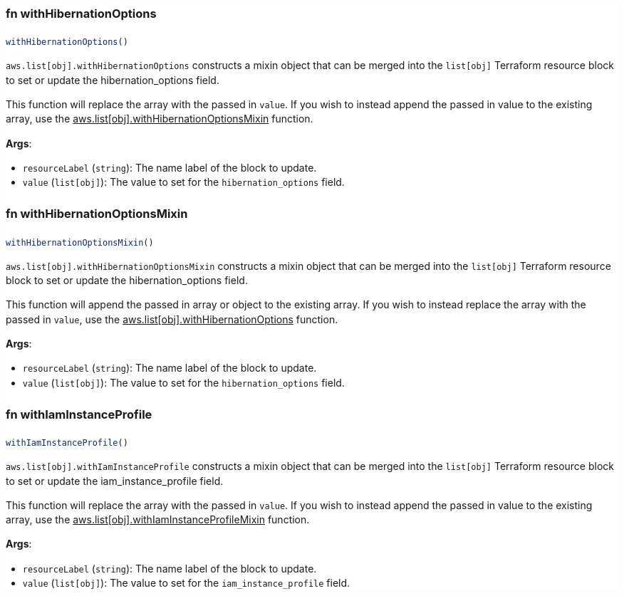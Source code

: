 
### fn withHibernationOptions

```ts
withHibernationOptions()
```

`aws.list[obj].withHibernationOptions` constructs a mixin object that can be merged into the `list[obj]`
Terraform resource block to set or update the hibernation_options field.

This function will replace the array with the passed in `value`. If you wish to instead append the
passed in value to the existing array, use the [aws.list[obj].withHibernationOptionsMixin](TODO) function.


**Args**:
  - `resourceLabel` (`string`): The name label of the block to update.
  - `value` (`list[obj]`): The value to set for the `hibernation_options` field.


### fn withHibernationOptionsMixin

```ts
withHibernationOptionsMixin()
```

`aws.list[obj].withHibernationOptionsMixin` constructs a mixin object that can be merged into the `list[obj]`
Terraform resource block to set or update the hibernation_options field.

This function will append the passed in array or object to the existing array. If you wish
to instead replace the array with the passed in `value`, use the [aws.list[obj].withHibernationOptions](TODO)
function.


**Args**:
  - `resourceLabel` (`string`): The name label of the block to update.
  - `value` (`list[obj]`): The value to set for the `hibernation_options` field.


### fn withIamInstanceProfile

```ts
withIamInstanceProfile()
```

`aws.list[obj].withIamInstanceProfile` constructs a mixin object that can be merged into the `list[obj]`
Terraform resource block to set or update the iam_instance_profile field.

This function will replace the array with the passed in `value`. If you wish to instead append the
passed in value to the existing array, use the [aws.list[obj].withIamInstanceProfileMixin](TODO) function.


**Args**:
  - `resourceLabel` (`string`): The name label of the block to update.
  - `value` (`list[obj]`): The value to set for the `iam_instance_profile` field.
